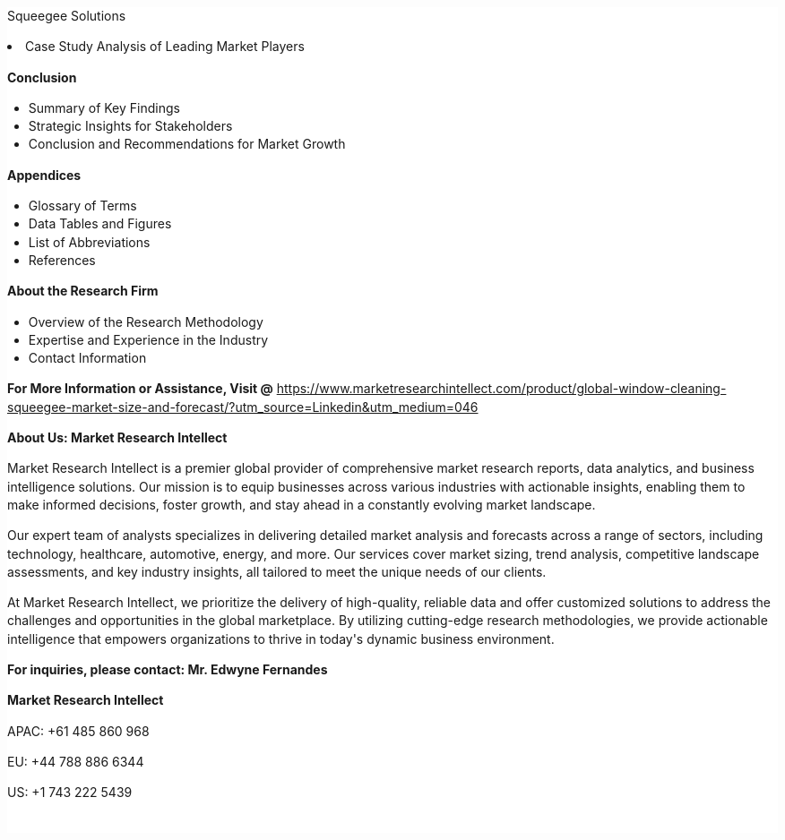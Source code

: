 Squeegee Solutions</li><li>Case Study Analysis of Leading Market Players</li></ul><p><strong>Conclusion</strong></p><ul><li>Summary of Key Findings</li><li>Strategic Insights for Stakeholders</li><li>Conclusion and Recommendations for Market Growth</li></ul><p><strong>Appendices</strong></p><ul><li>Glossary of Terms</li><li>Data Tables and Figures</li><li>List of Abbreviations</li><li>References</li></ul><p><strong>About the Research Firm</strong></p><ul><li>Overview of the Research Methodology</li><li>Expertise and Experience in the Industry</li><li>Contact Information</li></ul></div><div class="article-main__content" data-test-id="publishing-text-block"><p><span class="font-[700]"><strong>For More Information or Assistance, Visit @</strong>&nbsp;<a href="https://www.marketresearchintellect.com/product/global-window-cleaning-squeegee-market-size-and-forecast/?utm_source=Linkedin&utm_medium=046">https://www.marketresearchintellect.com/product/global-window-cleaning-squeegee-market-size-and-forecast/?utm_source=Linkedin&utm_medium=046</a></span></p><p><strong>About Us: Market Research Intellect</strong></p><p>Market Research Intellect is a premier global provider of comprehensive market research reports, data analytics, and business intelligence solutions. Our mission is to equip businesses across various industries with actionable insights, enabling them to make informed decisions, foster growth, and stay ahead in a constantly evolving market landscape.</p><p>Our expert team of analysts specializes in delivering detailed market analysis and forecasts across a range of sectors, including technology, healthcare, automotive, energy, and more. Our services cover market sizing, trend analysis, competitive landscape assessments, and key industry insights, all tailored to meet the unique needs of our clients.</p><p>At Market Research Intellect, we prioritize the delivery of high-quality, reliable data and offer customized solutions to address the challenges and opportunities in the global marketplace. By utilizing cutting-edge research methodologies, we provide actionable intelligence that empowers organizations to thrive in today's dynamic business environment.</p><p><strong>For inquiries, please contact: Mr. Edwyne Fernandes</strong></p><p><strong>Market Research Intellect</strong></p><p>APAC: +61 485 860 968</p><p>EU: +44 788 886 6344</p><p>US: +1 743 222 5439</p></div><div class="article-main__content" data-test-id="publishing-text-block">&nbsp;</div>

